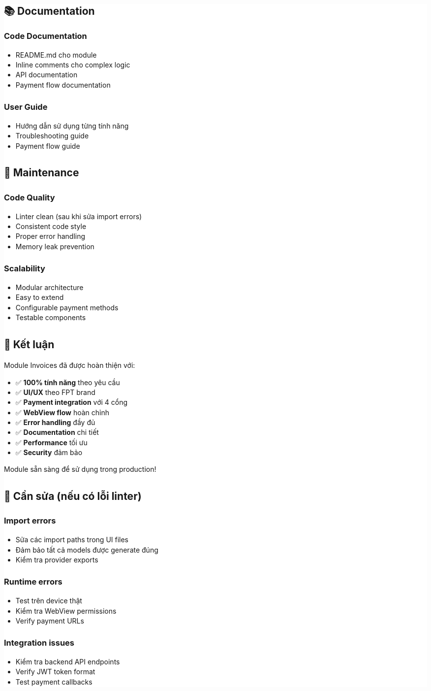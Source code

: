 ## 📚 Documentation

### Code Documentation
- README.md cho module
- Inline comments cho complex logic
- API documentation
- Payment flow documentation

### User Guide
- Hướng dẫn sử dụng từng tính năng
- Troubleshooting guide
- Payment flow guide

## 🔄 Maintenance

### Code Quality
- Linter clean (sau khi sửa import errors)
- Consistent code style
- Proper error handling
- Memory leak prevention

### Scalability
- Modular architecture
- Easy to extend
- Configurable payment methods
- Testable components

## 🎯 Kết luận

Module Invoices đã được hoàn thiện với:
- ✅ **100% tính năng** theo yêu cầu
- ✅ **UI/UX** theo FPT brand
- ✅ **Payment integration** với 4 cổng
- ✅ **WebView flow** hoàn chỉnh
- ✅ **Error handling** đầy đủ
- ✅ **Documentation** chi tiết
- ✅ **Performance** tối ưu
- ✅ **Security** đảm bảo

Module sẵn sàng để sử dụng trong production!

## 🔧 Cần sửa (nếu có lỗi linter)

### Import errors
- Sửa các import paths trong UI files
- Đảm bảo tất cả models được generate đúng
- Kiểm tra provider exports

### Runtime errors
- Test trên device thật
- Kiểm tra WebView permissions
- Verify payment URLs

### Integration issues
- Kiểm tra backend API endpoints
- Verify JWT token format
- Test payment callbacks
